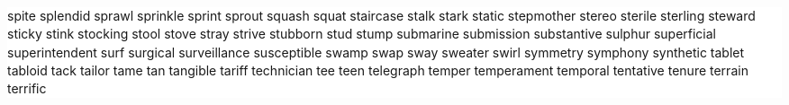 spite
splendid
sprawl
sprinkle
sprint
sprout
squash
squat
staircase
stalk
stark
static
stepmother
stereo
sterile
sterling
steward
sticky
stink
stocking
stool
stove
stray
strive
stubborn
stud
stump
submarine
submission
substantive
sulphur
superficial
superintendent
surf
surgical
surveillance
susceptible
swamp
swap
sway
sweater
swirl
symmetry
symphony
synthetic
tablet
tabloid
tack
tailor
tame
tan
tangible
tariff
technician
tee
teen
telegraph
temper
temperament
temporal
tentative
tenure
terrain
terrific